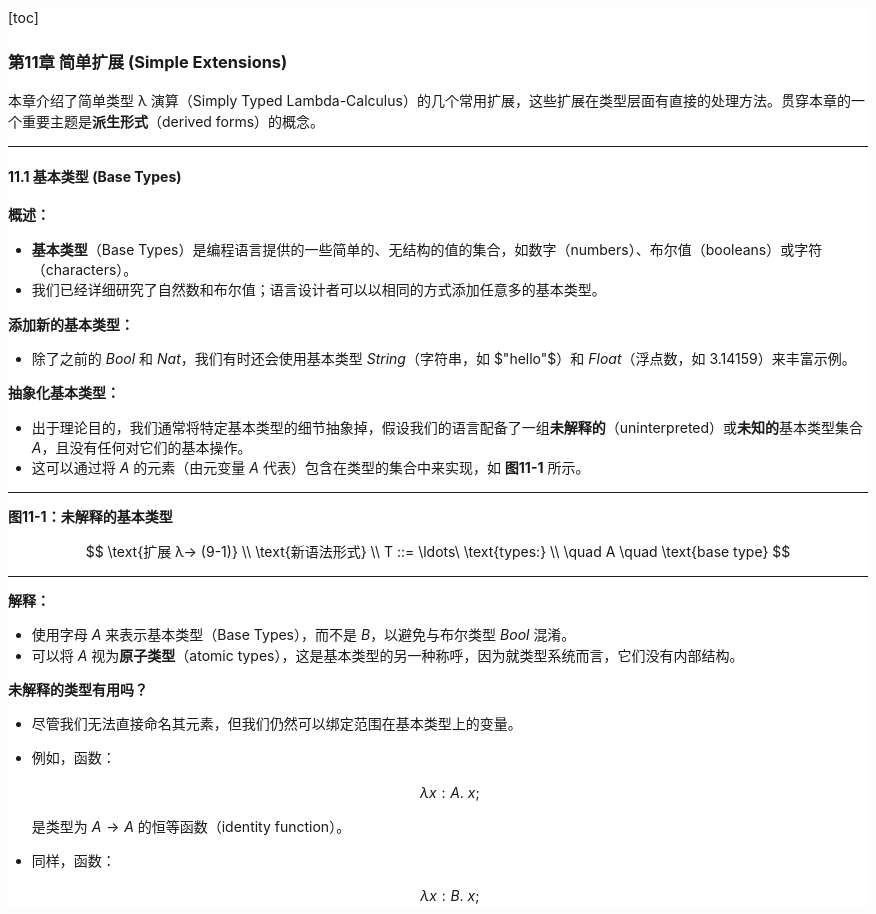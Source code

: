[toc]



### 第11章 **简单扩展** (Simple Extensions)

本章介绍了简单类型 λ 演算（Simply Typed Lambda-Calculus）的几个常用扩展，这些扩展在类型层面有直接的处理方法。贯穿本章的一个重要主题是**派生形式**（derived forms）的概念。

---

#### 11.1 **基本类型** (Base Types)

**概述：**

- **基本类型**（Base Types）是编程语言提供的一些简单的、无结构的值的集合，如数字（numbers）、布尔值（booleans）或字符（characters）。
- 我们已经详细研究了自然数和布尔值；语言设计者可以以相同的方式添加任意多的基本类型。

**添加新的基本类型：**

- 除了之前的 $Bool$ 和 $Nat$，我们有时还会使用基本类型 $String$（字符串，如 $"hello"$）和 $Float$（浮点数，如 $3.14159$）来丰富示例。

**抽象化基本类型：**

- 出于理论目的，我们通常将特定基本类型的细节抽象掉，假设我们的语言配备了一组**未解释的**（uninterpreted）或**未知的**基本类型集合 $A$，且没有任何对它们的基本操作。
- 这可以通过将 $A$ 的元素（由元变量 $A$ 代表）包含在类型的集合中来实现，如 **图11-1** 所示。

---

**图11-1：未解释的基本类型**

$$
\text{扩展 λ→ (9-1)} \\
\text{新语法形式} \\
T ::= \ldots\ \text{types:} \\
\quad A \quad \text{base type}
$$

---

**解释：**

- 使用字母 $A$ 来表示基本类型（Base Types），而不是 $B$，以避免与布尔类型 $Bool$ 混淆。
- 可以将 $A$ 视为**原子类型**（atomic types），这是基本类型的另一种称呼，因为就类型系统而言，它们没有内部结构。

**未解释的类型有用吗？**

- 尽管我们无法直接命名其元素，但我们仍然可以绑定范围在基本类型上的变量。
- 例如，函数：

  $$
  \lambda x:A.\ x;
  $$

  是类型为 $A \rightarrow A$ 的恒等函数（identity function）。

- 同样，函数：

  $$
  \lambda x:B.\ x;
  $$
